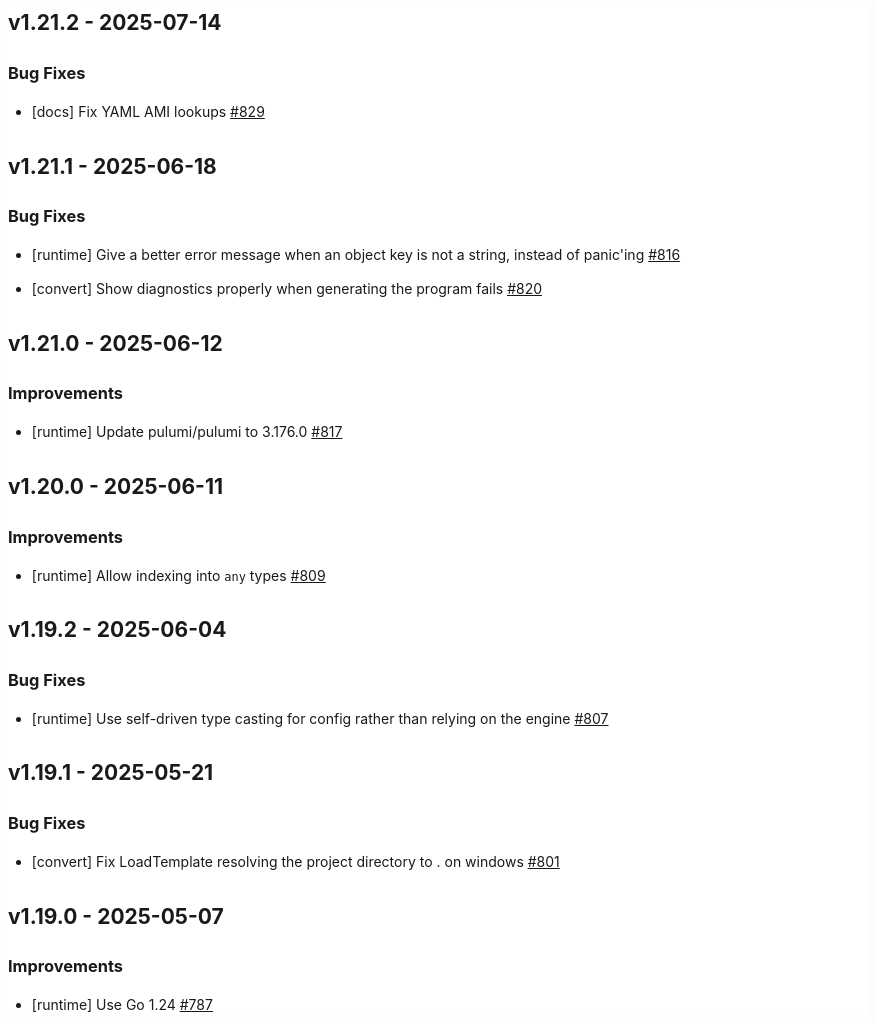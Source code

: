 ## v1.21.2 - 2025-07-14

### Bug Fixes

- [docs] Fix YAML AMI lookups [#829](https://github.com/pulumi/pulumi-yaml/pull/829)

## v1.21.1 - 2025-06-18

### Bug Fixes

- [runtime] Give a better error message when an object key is not a string, instead of panic'ing [#816](https://github.com/pulumi/pulumi-yaml/pull/816)

- [convert] Show diagnostics properly when generating the program fails [#820](https://github.com/pulumi/pulumi-yaml/pull/820)

## v1.21.0 - 2025-06-12

### Improvements

- [runtime] Update pulumi/pulumi to 3.176.0 [#817](https://github.com/pulumi/pulumi-yaml/pull/817)

## v1.20.0 - 2025-06-11

### Improvements

- [runtime] Allow indexing into `any` types [#809](https://github.com/pulumi/pulumi-yaml/pull/809)

## v1.19.2 - 2025-06-04

### Bug Fixes

- [runtime] Use self-driven type casting for config rather than relying on the engine [#807](https://github.com/pulumi/pulumi-yaml/pull/807)

## v1.19.1 - 2025-05-21

### Bug Fixes

- [convert] Fix LoadTemplate resolving the project directory to . on windows [#801](https://github.com/pulumi/pulumi-yaml/pull/801)

## v1.19.0 - 2025-05-07

### Improvements

- [runtime] Use Go 1.24 [#787](https://github.com/pulumi/pulumi-yaml/pull/787)
